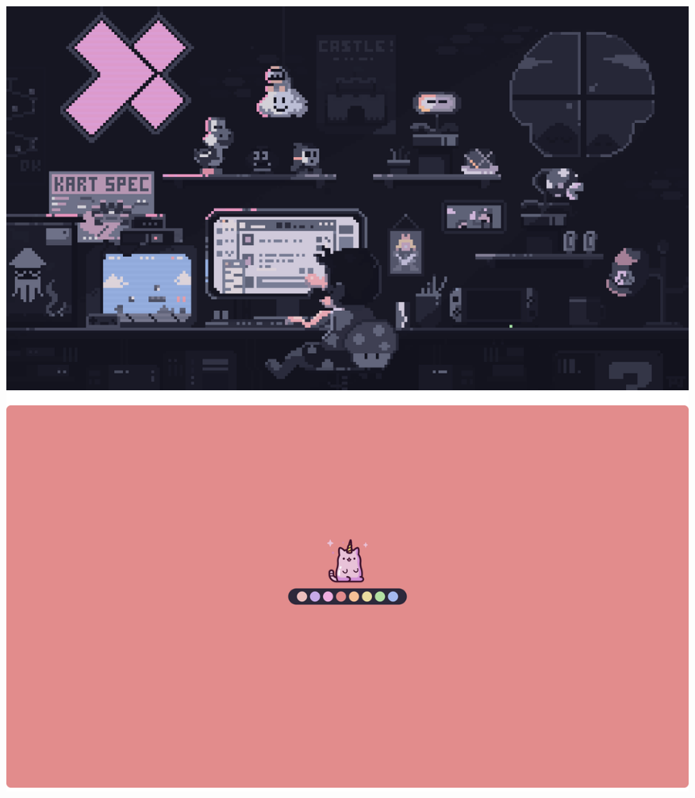 [![cattpuccin106.gif](cattpuccin106.gif)](cattpuccin106.gif)

[![cattpuccin107.png](cattpuccin107.png)](cattpuccin107.png)
